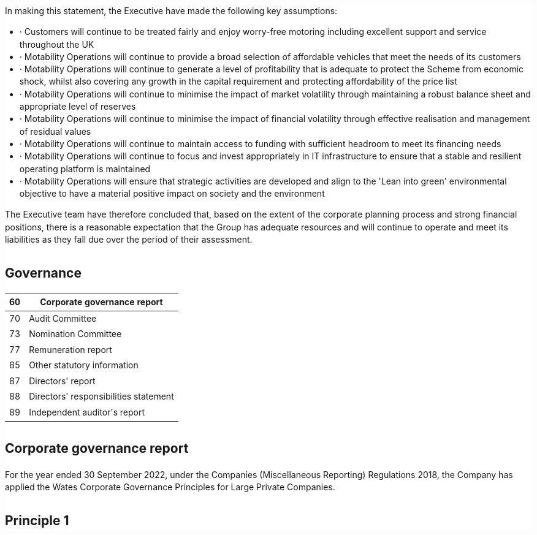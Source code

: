 In making this statement, the Executive have made the following key assumptions:

- · Customers will continue to be treated fairly and enjoy worry-free motoring including excellent support and service throughout the UK
- · Motability Operations will continue to provide a broad selection of affordable vehicles that meet the needs of its customers
- · Motability Operations will continue to generate a level of profitability that is adequate to protect the Scheme from economic shock, whilst also covering any growth in the capital requirement and protecting affordability of the price list
- · Motability Operations will continue to minimise the impact of market volatility through maintaining a robust balance sheet and appropriate level of reserves
- · Motability Operations will continue to minimise the impact of financial volatility through effective realisation and management of residual values
- · Motability Operations will continue to maintain access to funding with sufficient headroom to meet its financing needs
- · Motability Operations will continue to focus and invest appropriately in IT infrastructure to ensure that a stable and resilient operating platform is maintained
- · Motability Operations will ensure that strategic activities are developed and align to the 'Lean into green' environmental objective to have a material positive impact on society and the environment

The Executive team have therefore concluded that, based on the extent of the corporate planning process and strong financial positions, there is a reasonable expectation that the Group has adequate resources and will continue to operate and meet its liabilities as they fall due over the period of their assessment.



## Governance

|   60 | Corporate governance report           |
|------|---------------------------------------|
|   70 | Audit Committee                       |
|   73 | Nomination Committee                  |
|   77 | Remuneration report                   |
|   85 | Other statutory information           |
|   87 | Directors' report                     |
|   88 | Directors' responsibilities statement |
|   89 | Independent auditor's report          |

## Corporate governance report

For the year ended 30 September 2022, under the Companies (Miscellaneous Reporting) Regulations 2018, the Company has applied the Wates Corporate Governance Principles for Large Private Companies.

## Principle 1
